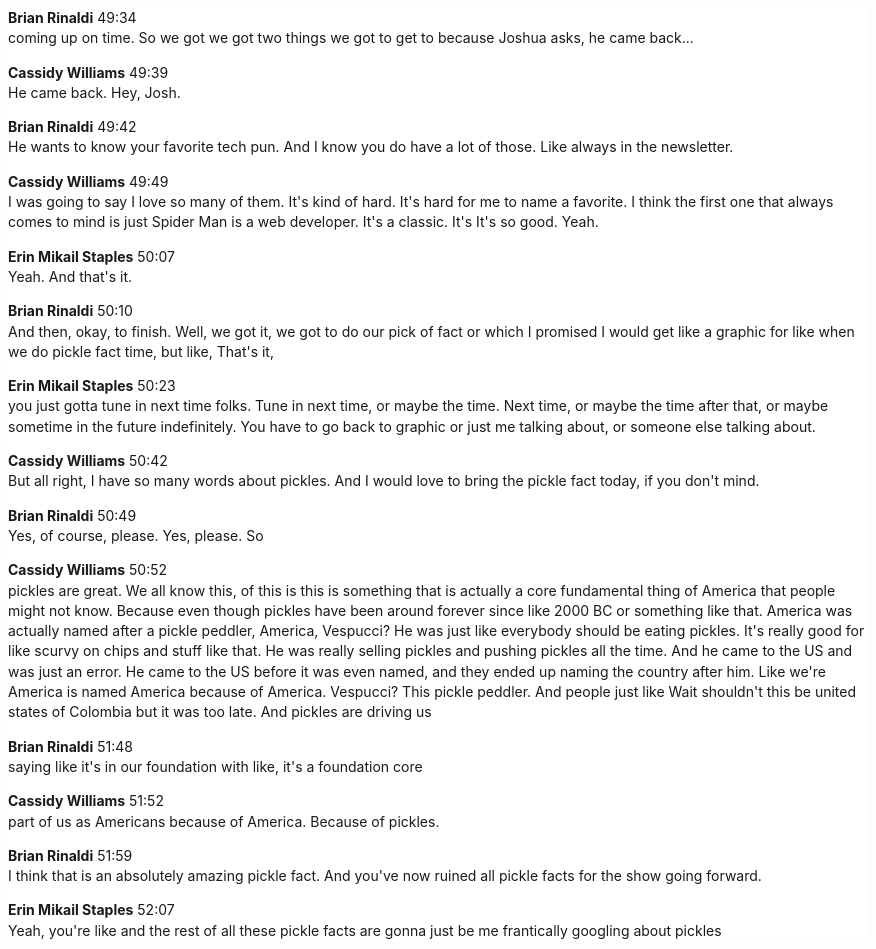 **Brian Rinaldi** 49:34  
coming up on time. So we got we got two things we got to get to because Joshua asks, he came back...

**Cassidy Williams**  49:39  
He came back. Hey, Josh.

**Brian Rinaldi** 49:42  
He wants to know your favorite tech pun. And I know you do have a lot of those. Like always in the newsletter.

**Cassidy Williams**  49:49  
I was going to say I love so many of them. It's kind of hard. It's hard for me to name a favorite. I think the first one that always comes to mind is just Spider Man is a web developer. It's a classic. It's It's so good. Yeah.

**Erin Mikail Staples**  50:07  
Yeah. And that's it.

**Brian Rinaldi** 50:10  
And then, okay, to finish. Well, we got it, we got to do our pick of fact or which I promised I would get like a graphic for like when we do pickle fact time, but like, That's it,

**Erin Mikail Staples**  50:23  
you just gotta tune in next time folks. Tune in next time, or maybe the time. Next time, or maybe the time after that, or maybe sometime in the future indefinitely. You have to go back to graphic or just me talking about, or someone else talking about.

**Cassidy Williams**  50:42  
But all right, I have so many words about pickles. And I would love to bring the pickle fact today, if you don't mind.

**Brian Rinaldi** 50:49  
Yes, of course, please. Yes, please. So

**Cassidy Williams**  50:52  
pickles are great. We all know this, of this is this is something that is actually a core fundamental thing of America that people might not know. Because even though pickles have been around forever since like 2000 BC or something like that. America was actually named after a pickle peddler, America, Vespucci? He was just like everybody should be eating pickles. It's really good for like scurvy on chips and stuff like that. He was really selling pickles and pushing pickles all the time. And he came to the US and was just an error. He came to the US before it was even named, and they ended up naming the country after him. Like we're America is named America because of America. Vespucci? This pickle peddler. And people just like Wait shouldn't this be united states of Colombia but it was too late. And pickles are driving us

**Brian Rinaldi** 51:48  
saying like it's in our foundation with like, it's a foundation core

**Cassidy Williams**  51:52  
part of us as Americans because of America. Because of pickles.

**Brian Rinaldi** 51:59  
I think that is an absolutely amazing pickle fact. And you've now ruined all pickle facts for the show going forward.

**Erin Mikail Staples**  52:07  
Yeah, you're like and the rest of all these pickle facts are gonna just be me frantically googling about pickles
